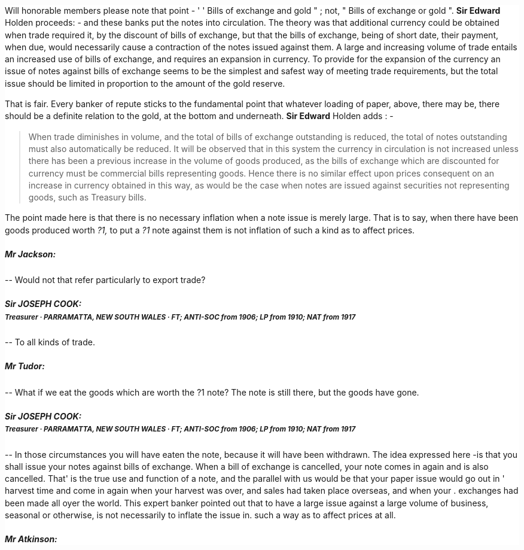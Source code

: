 Will honorable members please note that point - ' ' Bills of exchange and gold " ; not, " Bills of exchange or gold ".  **Sir Edward**  Holden proceeds: - and these banks put the notes into circulation. The theory was that additional currency could be obtained when trade required it, by the discount of bills of exchange, but that the bills of exchange, being of short date, their payment, when due, would necessarily cause a contraction of the notes issued against them. A large and increasing volume of trade entails an increased use of bills of exchange, and requires an expansion in currency. To provide for the expansion of the currency an issue of notes against bills of exchange seems to be the simplest and safest way of meeting trade requirements, but the total issue should be limited in proportion to the amount of the gold reserve. 

That is fair. Every banker of repute sticks to the fundamental point that whatever loading of paper, above, there may be,  there  should be a definite relation to the gold, at the bottom and underneath.  **Sir Edward**  Holden adds : - 

  >When trade diminishes in volume, and the total of bills of exchange outstanding is reduced, the total of notes outstanding must also automatically be reduced. It will be observed that in this system the currency in circulation is not increased unless there has been a previous increase in the volume of goods produced, as the bills of exchange which are discounted for currency must be commercial bills representing goods. Hence there is no similar effect upon prices consequent on an increase in currency obtained in this way, as would be the case when notes are issued against securities not representing goods, such as Treasury bills. 

The point made here is that there is no necessary inflation when a note issue is merely large. That is to say, when there have been goods produced worth  *?1,*  to put a  *?1*  note against them is not inflation of such a kind as to affect prices. 

##### Mr Jackson:

-- Would not that refer particularly to export trade? 

##### Sir JOSEPH COOK:<br><small class="text-muted">Treasurer &middot; PARRAMATTA, NEW SOUTH WALES &middot; FT; ANTI-SOC from 1906; LP from 1910; NAT from 1917</small>

-- To all kinds of trade. 

##### Mr Tudor:

-- What if we eat the goods which are worth the ?1 note? The note is still there, but the goods have gone. 

##### Sir JOSEPH COOK:<br><small class="text-muted">Treasurer &middot; PARRAMATTA, NEW SOUTH WALES &middot; FT; ANTI-SOC from 1906; LP from 1910; NAT from 1917</small>

-- In those circumstances you will have eaten the note, because it will have been withdrawn. The idea expressed here -is that you shall issue your notes against bills of exchange. When a bill of exchange is cancelled, your note comes in again and is also cancelled. That' is the true use and function of a note, and the parallel with us would be that your paper issue would go out in ' harvest time and come in again when your harvest was over, and sales had taken place overseas, and when your . exchanges had been made all oyer the world. This expert banker pointed out that to have a large issue against a large volume of business, seasonal or otherwise, is not necessarily to inflate the issue in. such a way as to affect prices at all. 

##### Mr Atkinson:
